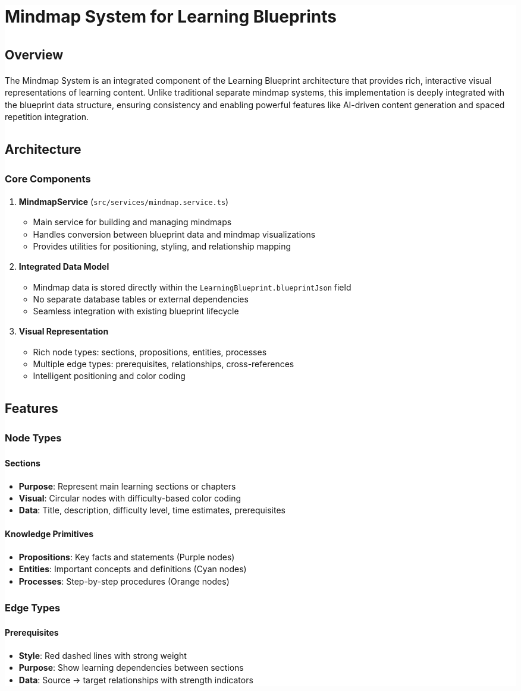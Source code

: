 # Mindmap System for Learning Blueprints

## Overview

The Mindmap System is an integrated component of the Learning Blueprint architecture that provides rich, interactive visual representations of learning content. Unlike traditional separate mindmap systems, this implementation is deeply integrated with the blueprint data structure, ensuring consistency and enabling powerful features like AI-driven content generation and spaced repetition integration.

## Architecture

### Core Components

1. **MindmapService** (`src/services/mindmap.service.ts`)
   - Main service for building and managing mindmaps
   - Handles conversion between blueprint data and mindmap visualizations
   - Provides utilities for positioning, styling, and relationship mapping

2. **Integrated Data Model**
   - Mindmap data is stored directly within the `LearningBlueprint.blueprintJson` field
   - No separate database tables or external dependencies
   - Seamless integration with existing blueprint lifecycle

3. **Visual Representation**
   - Rich node types: sections, propositions, entities, processes
   - Multiple edge types: prerequisites, relationships, cross-references
   - Intelligent positioning and color coding

## Features

### Node Types

#### Sections
- **Purpose**: Represent main learning sections or chapters
- **Visual**: Circular nodes with difficulty-based color coding
- **Data**: Title, description, difficulty level, time estimates, prerequisites

#### Knowledge Primitives
- **Propositions**: Key facts and statements (Purple nodes)
- **Entities**: Important concepts and definitions (Cyan nodes)  
- **Processes**: Step-by-step procedures (Orange nodes)

### Edge Types

#### Prerequisites
- **Style**: Red dashed lines with strong weight
- **Purpose**: Show learning dependencies between sections
- **Data**: Source → target relationships with strength indicators
